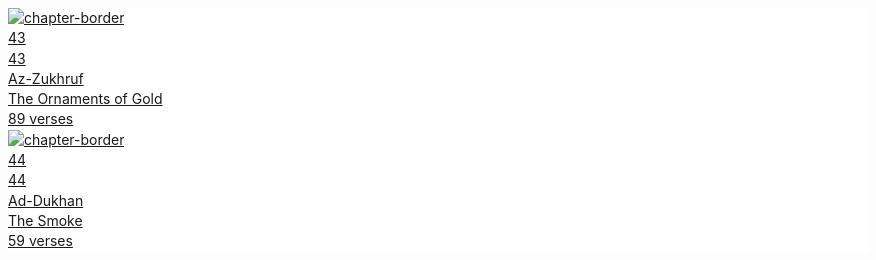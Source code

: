 </div>
</article>




<article>
<div class="home-cards">

<a href="43">
<div class="home-cards-top-wrapper">
<div class=home-cards-star-wrapper>
<img class="home-cards-star" src="/pages/quran/star.svg" alt="chapter-border">
<div class="home-cards-number">43</div>
</div>
<div class="home-cards-arabic">43</div>
</div>
<div class="home-cards-bottom-wrapper">
<div>
<div class="home-cards-chapter">Az-Zukhruf </div>
<div class="home-cards-translation">The Ornaments of Gold</div>
</div>
<div class="home-cards-verses">89 verses</div>
</div>
</a>
</div>
</article>




<article>
<div class="home-cards">

<a href="44">
<div class="home-cards-top-wrapper">
<div class=home-cards-star-wrapper>
<img class="home-cards-star" src="/pages/quran/star.svg" alt="chapter-border">
<div class="home-cards-number">44</div>
</div>
<div class="home-cards-arabic">44</div>
</div>
<div class="home-cards-bottom-wrapper">
<div>
<div class="home-cards-chapter">Ad-Dukhan</div>
<div class="home-cards-translation">The Smoke</div>
</div>
<div class="home-cards-verses">59 verses</div>
</div>
</a>
</div>
</article>



